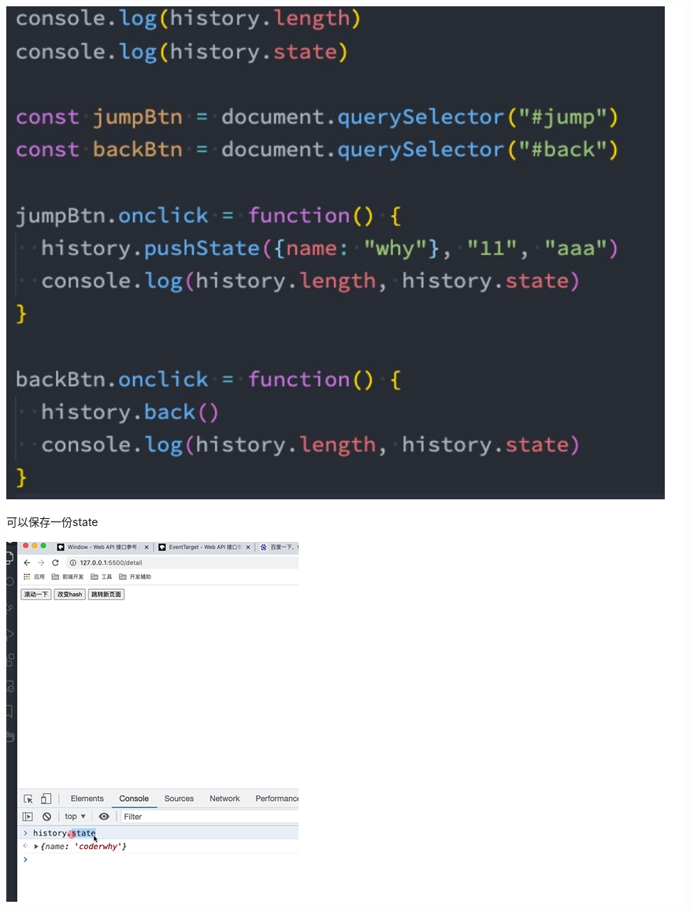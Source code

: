 ![image-20220729073620300](.\24_cookie-BOM-DOM\image-20220729073620300.png)



可以保存一份state

![image-20220824080326583](.\24_cookie-BOM-DOM\image-20220824080326583.png)
